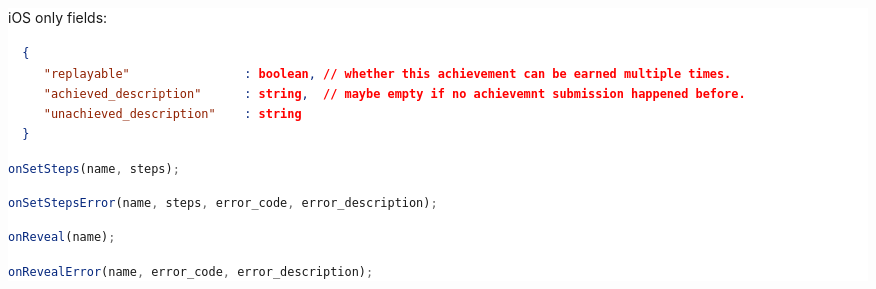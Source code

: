 iOS only fields:
```json
  {
     "replayable"                : boolean, // whether this achievement can be earned multiple times.
     "achieved_description"      : string,  // maybe empty if no achievemnt submission happened before.
     "unachieved_description"    : string
  }
```

```javascript
onSetSteps(name, steps);
```

```javascript
onSetStepsError(name, steps, error_code, error_description);
```

```javascript
onReveal(name);
```

```javascript
onRevealError(name, error_code, error_description);
```


